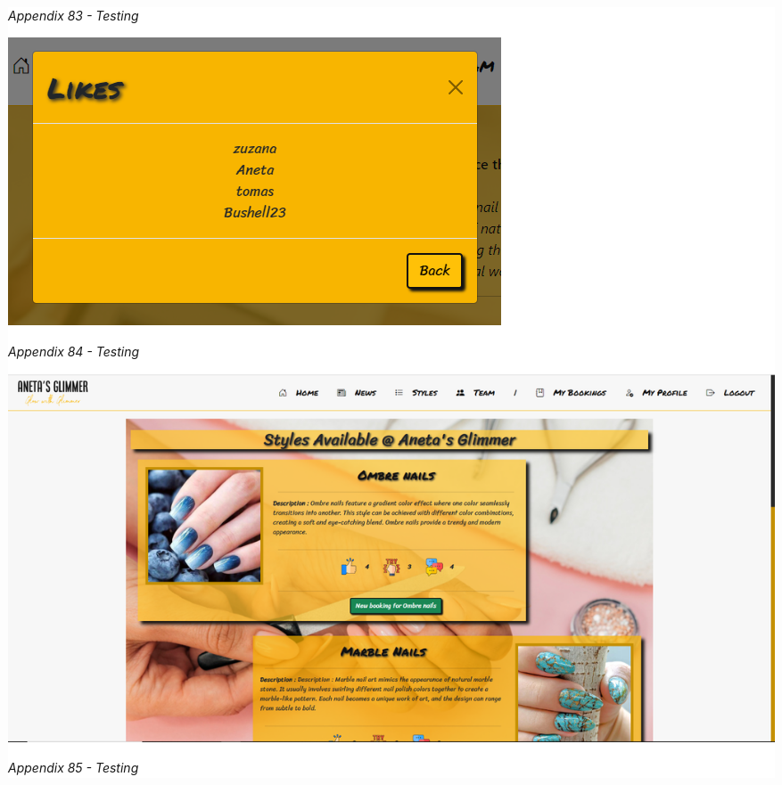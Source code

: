*Appendix 83 - Testing*

![Appendix 83](/docs/testing/test-83.png)

*Appendix 84 - Testing*

![Appendix 84](/docs/testing/test-84.png)

*Appendix 85 - Testing*
